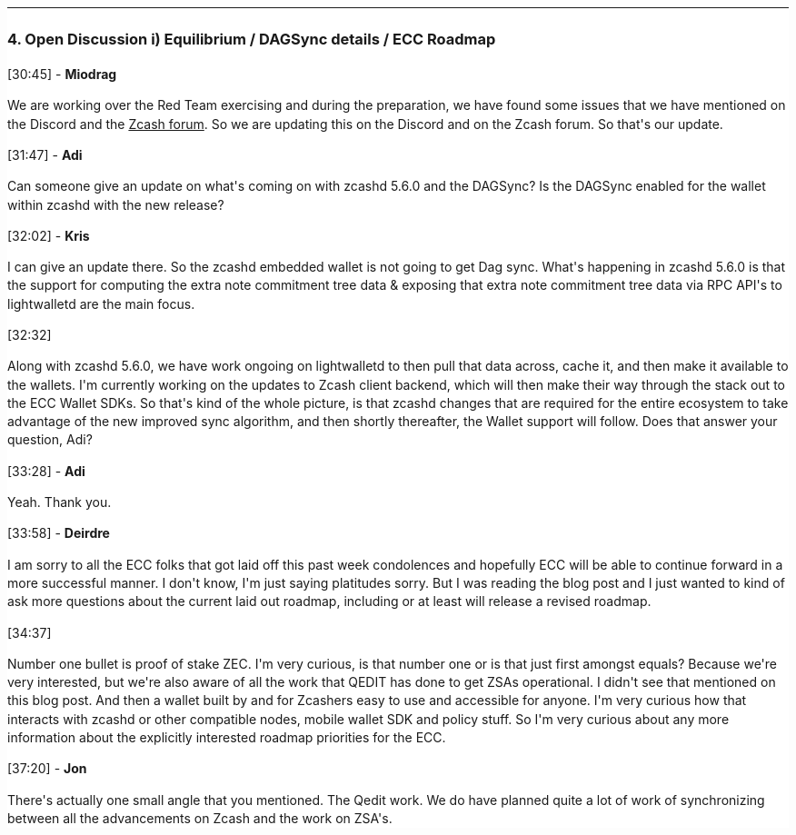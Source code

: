 
___


### 4. Open Discussion i)  Equilibrium / DAGSync details / ECC Roadmap 


[30:45] - **Miodrag**

We are working over the Red Team exercising and during the preparation, we have found some issues that we have mentioned on the Discord and the [Zcash forum](https://forum.zcashcommunity.com/t/ziggurat-3-0/43350/41). So we are updating this on the Discord and on the Zcash forum. So that's our update.

[31:47] - **Adi**

Can someone give an update on what's coming on with zcashd 5.6.0 and the DAGSync? Is the DAGSync enabled for the wallet within zcashd with the new release?

[32:02] - **Kris**

I can give an update there. So the zcashd embedded wallet is not going to get Dag sync. What's happening in zcashd 5.6.0 is that the support for computing the extra note commitment tree data & exposing that extra note commitment tree data via RPC API's to lightwalletd are the main focus.

[32:32] 

Along with zcashd 5.6.0, we have work ongoing on lightwalletd to then pull that data across, cache it, and then make it available to the wallets. I'm currently working on the updates to Zcash client backend, which will then make their way through the stack out to the ECC Wallet SDKs. So that's kind of the whole picture, is that zcashd changes that are required for the entire ecosystem to take advantage of the new improved sync algorithm, and then shortly thereafter, the Wallet support will follow. Does that answer your question, Adi?

[33:28] - **Adi**

Yeah. Thank you.

[33:58] - **Deirdre**

I am sorry to all the ECC folks that got laid off this past week condolences and hopefully ECC will be able to continue forward in a more successful manner. I don't know, I'm just saying platitudes sorry. But I was reading the blog post and I just wanted to kind of ask more questions about the current laid out roadmap, including or at least will release a revised roadmap.

[34:37] 

Number one bullet is proof of stake ZEC. I'm very curious, is that number one or is that just first amongst equals? Because we're very interested, but we're also aware of all the work that QEDIT has done to get ZSAs operational. I didn't see that mentioned on this blog post. And then a wallet built by and for Zcashers easy to use and accessible for anyone. I'm very curious how that interacts with zcashd or other compatible nodes, mobile wallet SDK and policy stuff. So I'm very curious about any more information about the explicitly interested roadmap priorities for the ECC.

[37:20] - **Jon**

There's actually one small angle that you mentioned. The Qedit work. We do have planned quite a lot of work of synchronizing between all the advancements on Zcash and the work on ZSA's.
